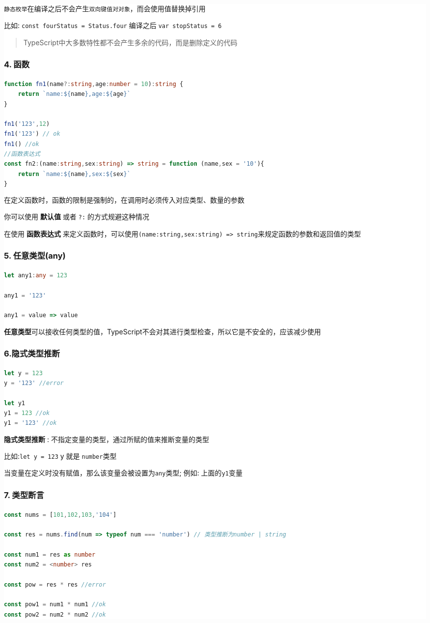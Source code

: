 `静态枚举`在编译之后不会产生`双向键值对对象`，而会使用值替换掉引用

比如: `const fourStatus = Status.four` 编译之后 `var stopStatus = 6`

> TypeScript中大多数特性都不会产生多余的代码，而是删除定义的代码

### 4. 函数

```typescript
function fn1(name?:string,age:number = 10):string {
    return `name:${name},age:${age}`
}

fn1('123',12)
fn1('123') // ok
fn1() //ok
//函数表达式
const fn2:(name:string,sex:string) => string = function (name,sex = '10'){
    return `name:${name},sex:${sex}`
}
```
在定义函数时，函数的限制是强制的，在调用时必须传入对应类型、数量的参数

你可以使用 **默认值** 或者 `?:` 的方式规避这种情况

在使用 **函数表达式** 来定义函数时，可以使用`(name:string,sex:string) => string`来规定函数的参数和返回值的类型

### 5. 任意类型(any)
```typescript
let any1:any = 123

any1 = '123'

any1 = value => value
```
**任意类型**可以接收任何类型的值，TypeScript不会对其进行类型检查，所以它是不安全的，应该减少使用

### 6.隐式类型推断
```typescript
let y = 123
y = '123' //error

let y1
y1 = 123 //ok
y1 = '123' //ok
```
**隐式类型推断** : 不指定变量的类型，通过所赋的值来推断变量的类型

比如:`let y = 123` y 就是 `number`类型

当变量在定义时没有赋值，那么该变量会被设置为`any`类型; 例如: 上面的`y1`变量

### 7. 类型断言
```typescript
const nums = [101,102,103,'104']

const res = nums.find(num => typeof num === 'number') // 类型推断为number | string

const num1 = res as number
const num2 = <number> res

const pow = res * res //error

const pow1 = num1 * num1 //ok
const pow2 = num2 * num2 //ok
```
